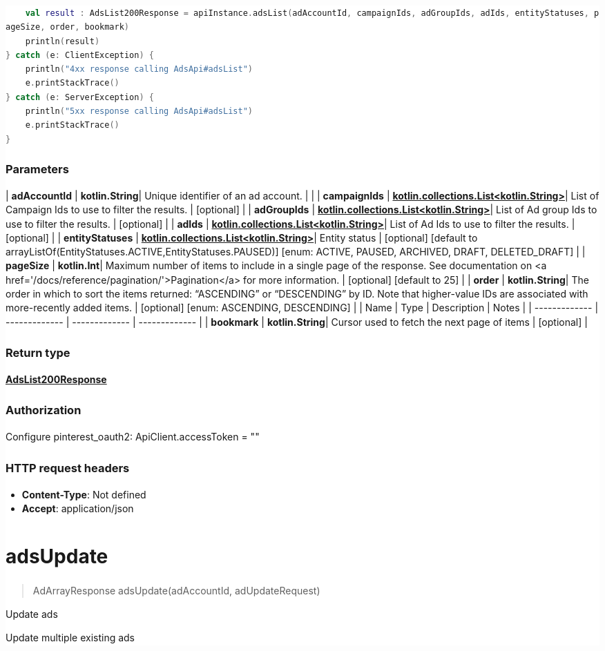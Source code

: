 ```kotlin
    val result : AdsList200Response = apiInstance.adsList(adAccountId, campaignIds, adGroupIds, adIds, entityStatuses, pageSize, order, bookmark)
    println(result)
} catch (e: ClientException) {
    println("4xx response calling AdsApi#adsList")
    e.printStackTrace()
} catch (e: ServerException) {
    println("5xx response calling AdsApi#adsList")
    e.printStackTrace()
}
```

### Parameters
| **adAccountId** | **kotlin.String**| Unique identifier of an ad account. | |
| **campaignIds** | [**kotlin.collections.List&lt;kotlin.String&gt;**](kotlin.String.md)| List of Campaign Ids to use to filter the results. | [optional] |
| **adGroupIds** | [**kotlin.collections.List&lt;kotlin.String&gt;**](kotlin.String.md)| List of Ad group Ids to use to filter the results. | [optional] |
| **adIds** | [**kotlin.collections.List&lt;kotlin.String&gt;**](kotlin.String.md)| List of Ad Ids to use to filter the results. | [optional] |
| **entityStatuses** | [**kotlin.collections.List&lt;kotlin.String&gt;**](kotlin.String.md)| Entity status | [optional] [default to arrayListOf(EntityStatuses.ACTIVE,EntityStatuses.PAUSED)] [enum: ACTIVE, PAUSED, ARCHIVED, DRAFT, DELETED_DRAFT] |
| **pageSize** | **kotlin.Int**| Maximum number of items to include in a single page of the response. See documentation on &lt;a href&#x3D;&#39;/docs/reference/pagination/&#39;&gt;Pagination&lt;/a&gt; for more information. | [optional] [default to 25] |
| **order** | **kotlin.String**| The order in which to sort the items returned: “ASCENDING” or “DESCENDING” by ID. Note that higher-value IDs are associated with more-recently added items. | [optional] [enum: ASCENDING, DESCENDING] |
| Name | Type | Description  | Notes |
| ------------- | ------------- | ------------- | ------------- |
| **bookmark** | **kotlin.String**| Cursor used to fetch the next page of items | [optional] |

### Return type

[**AdsList200Response**](AdsList200Response.md)

### Authorization


Configure pinterest_oauth2:
    ApiClient.accessToken = ""

### HTTP request headers

 - **Content-Type**: Not defined
 - **Accept**: application/json

<a id="adsUpdate"></a>
# **adsUpdate**
> AdArrayResponse adsUpdate(adAccountId, adUpdateRequest)

Update ads

Update multiple existing ads

